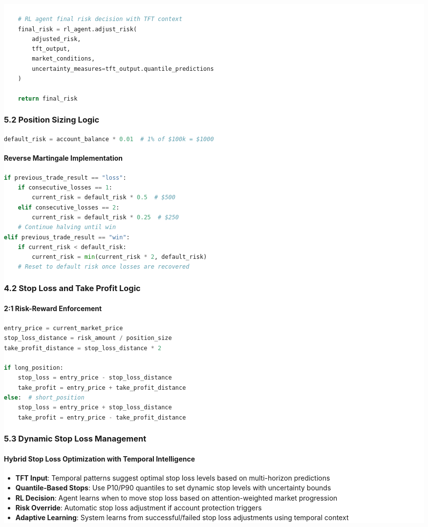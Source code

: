 ```python
    
    # RL agent final risk decision with TFT context
    final_risk = rl_agent.adjust_risk(
        adjusted_risk, 
        tft_output, 
        market_conditions,
        uncertainty_measures=tft_output.quantile_predictions
    )
    
    return final_risk
```

### 5.2 Position Sizing Logic
```python
default_risk = account_balance * 0.01  # 1% of $100k = $1000
```

#### Reverse Martingale Implementation
```python
if previous_trade_result == "loss":
    if consecutive_losses == 1:
        current_risk = default_risk * 0.5  # $500
    elif consecutive_losses == 2:
        current_risk = default_risk * 0.25  # $250
    # Continue halving until win
elif previous_trade_result == "win":
    if current_risk < default_risk:
        current_risk = min(current_risk * 2, default_risk)
    # Reset to default risk once losses are recovered
```

### 4.2 Stop Loss and Take Profit Logic
#### 2:1 Risk-Reward Enforcement
```python
entry_price = current_market_price
stop_loss_distance = risk_amount / position_size
take_profit_distance = stop_loss_distance * 2

if long_position:
    stop_loss = entry_price - stop_loss_distance
    take_profit = entry_price + take_profit_distance
else:  # short_position
    stop_loss = entry_price + stop_loss_distance
    take_profit = entry_price - take_profit_distance
```

### 5.3 Dynamic Stop Loss Management
#### Hybrid Stop Loss Optimization with Temporal Intelligence
- **TFT Input**: Temporal patterns suggest optimal stop loss levels based on multi-horizon predictions
- **Quantile-Based Stops**: Use P10/P90 quantiles to set dynamic stop levels with uncertainty bounds
- **RL Decision**: Agent learns when to move stop loss based on attention-weighted market progression
- **Risk Override**: Automatic stop loss adjustment if account protection triggers
- **Adaptive Learning**: System learns from successful/failed stop loss adjustments using temporal context
